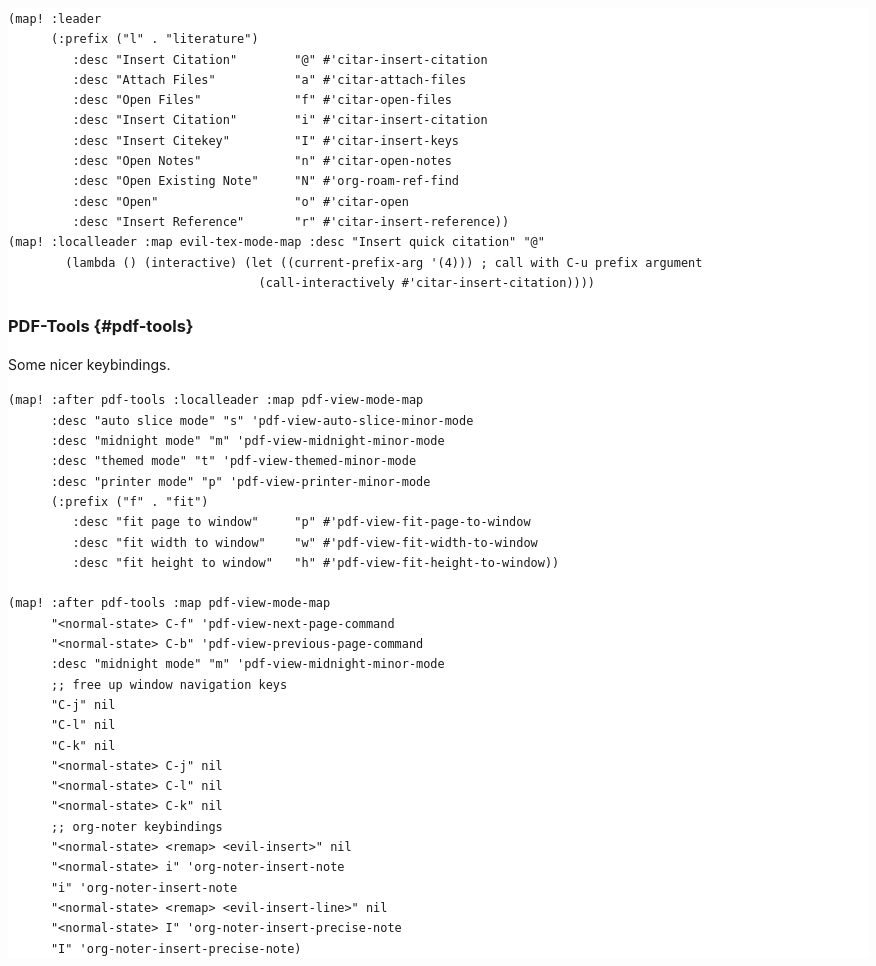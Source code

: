 ```emacs-lisp
(map! :leader
      (:prefix ("l" . "literature")
         :desc "Insert Citation"        "@" #'citar-insert-citation
         :desc "Attach Files"           "a" #'citar-attach-files
         :desc "Open Files"             "f" #'citar-open-files
         :desc "Insert Citation"        "i" #'citar-insert-citation
         :desc "Insert Citekey"         "I" #'citar-insert-keys
         :desc "Open Notes"             "n" #'citar-open-notes
         :desc "Open Existing Note"     "N" #'org-roam-ref-find
         :desc "Open"                   "o" #'citar-open
         :desc "Insert Reference"       "r" #'citar-insert-reference))
(map! :localleader :map evil-tex-mode-map :desc "Insert quick citation" "@"
        (lambda () (interactive) (let ((current-prefix-arg '(4))) ; call with C-u prefix argument
                                   (call-interactively #'citar-insert-citation))))
```


### PDF-Tools {#pdf-tools}

Some nicer keybindings.

```emacs-lisp
(map! :after pdf-tools :localleader :map pdf-view-mode-map
      :desc "auto slice mode" "s" 'pdf-view-auto-slice-minor-mode
      :desc "midnight mode" "m" 'pdf-view-midnight-minor-mode
      :desc "themed mode" "t" 'pdf-view-themed-minor-mode
      :desc "printer mode" "p" 'pdf-view-printer-minor-mode
      (:prefix ("f" . "fit")
         :desc "fit page to window"     "p" #'pdf-view-fit-page-to-window
         :desc "fit width to window"    "w" #'pdf-view-fit-width-to-window
         :desc "fit height to window"   "h" #'pdf-view-fit-height-to-window))

(map! :after pdf-tools :map pdf-view-mode-map
      "<normal-state> C-f" 'pdf-view-next-page-command
      "<normal-state> C-b" 'pdf-view-previous-page-command
      :desc "midnight mode" "m" 'pdf-view-midnight-minor-mode
      ;; free up window navigation keys
      "C-j" nil
      "C-l" nil
      "C-k" nil
      "<normal-state> C-j" nil
      "<normal-state> C-l" nil
      "<normal-state> C-k" nil
      ;; org-noter keybindings
      "<normal-state> <remap> <evil-insert>" nil
      "<normal-state> i" 'org-noter-insert-note
      "i" 'org-noter-insert-note
      "<normal-state> <remap> <evil-insert-line>" nil
      "<normal-state> I" 'org-noter-insert-precise-note
      "I" 'org-noter-insert-precise-note)
```
